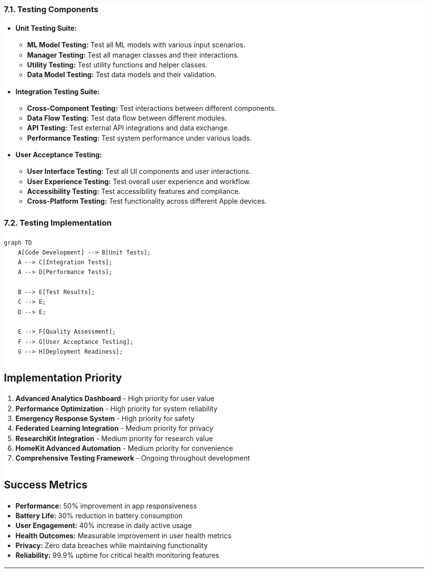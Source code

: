 ### 7.1. Testing Components

*   **Unit Testing Suite:**
    *   **ML Model Testing:** Test all ML models with various input scenarios.
    *   **Manager Testing:** Test all manager classes and their interactions.
    *   **Utility Testing:** Test utility functions and helper classes.
    *   **Data Model Testing:** Test data models and their validation.

*   **Integration Testing Suite:**
    *   **Cross-Component Testing:** Test interactions between different components.
    *   **Data Flow Testing:** Test data flow between different modules.
    *   **API Testing:** Test external API integrations and data exchange.
    *   **Performance Testing:** Test system performance under various loads.

*   **User Acceptance Testing:**
    *   **User Interface Testing:** Test all UI components and user interactions.
    *   **User Experience Testing:** Test overall user experience and workflow.
    *   **Accessibility Testing:** Test accessibility features and compliance.
    *   **Cross-Platform Testing:** Test functionality across different Apple devices.

### 7.2. Testing Implementation

```mermaid
graph TD
    A[Code Development] --> B[Unit Tests];
    A --> C[Integration Tests];
    A --> D[Performance Tests];
    
    B --> E[Test Results];
    C --> E;
    D --> E;
    
    E --> F[Quality Assessment];
    F --> G[User Acceptance Testing];
    G --> H[Deployment Readiness];
```

## Implementation Priority

1. **Advanced Analytics Dashboard** - High priority for user value
2. **Performance Optimization** - High priority for system reliability
3. **Emergency Response System** - High priority for safety
4. **Federated Learning Integration** - Medium priority for privacy
5. **ResearchKit Integration** - Medium priority for research value
6. **HomeKit Advanced Automation** - Medium priority for convenience
7. **Comprehensive Testing Framework** - Ongoing throughout development

## Success Metrics

- **Performance:** 50% improvement in app responsiveness
- **Battery Life:** 30% reduction in battery consumption
- **User Engagement:** 40% increase in daily active usage
- **Health Outcomes:** Measurable improvement in user health metrics
- **Privacy:** Zero data breaches while maintaining functionality
- **Reliability:** 99.9% uptime for critical health monitoring features

---